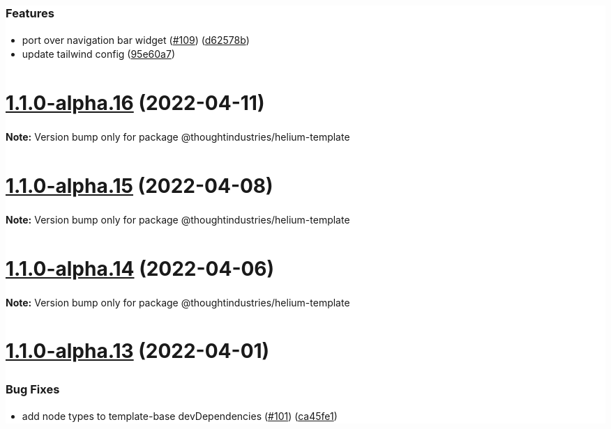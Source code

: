 
### Features

* port over navigation bar widget ([#109](https://github.com/thoughtindustries/helium/issues/109)) ([d62578b](https://github.com/thoughtindustries/helium/commit/d62578ba51972fb3f442c84ae5961de13cfdf7e1))
* update tailwind config ([95e60a7](https://github.com/thoughtindustries/helium/commit/95e60a7f952d24672572b19b7923b6091e640e56))





# [1.1.0-alpha.16](https://github.com/thoughtindustries/helium/compare/@thoughtindustries/helium-template@1.1.0-alpha.15...@thoughtindustries/helium-template@1.1.0-alpha.16) (2022-04-11)

**Note:** Version bump only for package @thoughtindustries/helium-template





# [1.1.0-alpha.15](https://github.com/thoughtindustries/helium/compare/@thoughtindustries/helium-template@1.1.0-alpha.14...@thoughtindustries/helium-template@1.1.0-alpha.15) (2022-04-08)

**Note:** Version bump only for package @thoughtindustries/helium-template





# [1.1.0-alpha.14](https://github.com/thoughtindustries/helium/compare/@thoughtindustries/helium-template@1.1.0-alpha.13...@thoughtindustries/helium-template@1.1.0-alpha.14) (2022-04-06)

**Note:** Version bump only for package @thoughtindustries/helium-template





# [1.1.0-alpha.13](https://github.com/thoughtindustries/helium/compare/@thoughtindustries/helium-template@1.1.0-alpha.12...@thoughtindustries/helium-template@1.1.0-alpha.13) (2022-04-01)


### Bug Fixes

* add node types to template-base devDependencies ([#101](https://github.com/thoughtindustries/helium/issues/101)) ([ca45fe1](https://github.com/thoughtindustries/helium/commit/ca45fe17bed74c2f3cab2b1d11e728b7c1ece833))
